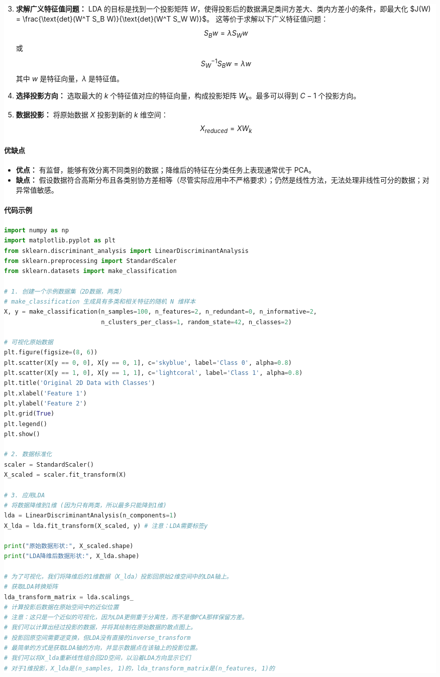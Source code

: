 3.  **求解广义特征值问题：**
    LDA 的目标是找到一个投影矩阵 $W$，使得投影后的数据满足类间方差大、类内方差小的条件，即最大化 $J(W) = \frac{\text{det}(W^T S_B W)}{\text{det}(W^T S_W W)}$。
    这等价于求解以下广义特征值问题：
    $$ S_B w = \lambda S_W w $$
    或
    $$ S_W^{-1} S_B w = \lambda w $$
    其中 $w$ 是特征向量，$\lambda$ 是特征值。

4.  **选择投影方向：** 选取最大的 $k$ 个特征值对应的特征向量，构成投影矩阵 $W_k$。最多可以得到 $C-1$ 个投影方向。

5.  **数据投影：** 将原始数据 $X$ 投影到新的 $k$ 维空间：
    $$ X_{reduced} = X W_k $$

#### 优缺点

*   **优点：** 有监督，能够有效分离不同类别的数据；降维后的特征在分类任务上表现通常优于 PCA。
*   **缺点：** 假设数据符合高斯分布且各类别协方差相等（尽管实际应用中不严格要求）；仍然是线性方法，无法处理非线性可分的数据；对异常值敏感。

#### 代码示例

```python
import numpy as np
import matplotlib.pyplot as plt
from sklearn.discriminant_analysis import LinearDiscriminantAnalysis
from sklearn.preprocessing import StandardScaler
from sklearn.datasets import make_classification

# 1. 创建一个示例数据集（2D数据，两类）
# make_classification 生成具有多类和相关特征的随机 N 维样本
X, y = make_classification(n_samples=100, n_features=2, n_redundant=0, n_informative=2,
                           n_clusters_per_class=1, random_state=42, n_classes=2)

# 可视化原始数据
plt.figure(figsize=(8, 6))
plt.scatter(X[y == 0, 0], X[y == 0, 1], c='skyblue', label='Class 0', alpha=0.8)
plt.scatter(X[y == 1, 0], X[y == 1, 1], c='lightcoral', label='Class 1', alpha=0.8)
plt.title('Original 2D Data with Classes')
plt.xlabel('Feature 1')
plt.ylabel('Feature 2')
plt.grid(True)
plt.legend()
plt.show()

# 2. 数据标准化
scaler = StandardScaler()
X_scaled = scaler.fit_transform(X)

# 3. 应用LDA
# 将数据降维到1维 (因为只有两类，所以最多只能降到1维)
lda = LinearDiscriminantAnalysis(n_components=1)
X_lda = lda.fit_transform(X_scaled, y) # 注意：LDA需要标签y

print("原始数据形状:", X_scaled.shape)
print("LDA降维后数据形状:", X_lda.shape)

# 为了可视化，我们将降维后的1维数据（X_lda）投影回原始2维空间中的LDA轴上。
# 获取LDA转换矩阵
lda_transform_matrix = lda.scalings_
# 计算投影后数据在原始空间中的近似位置
# 注意：这只是一个近似的可视化，因为LDA更侧重于分离性，而不是像PCA那样保留方差。
# 我们可以计算出经过投影的数据，并将其绘制在原始数据的散点图上。
# 投影回原空间需要逆变换，但LDA没有直接的inverse_transform
# 最简单的方式是获取LDA轴的方向，并显示数据点在该轴上的投影位置。
# 我们可以将X_lda重新线性组合回2D空间，以沿着LDA方向显示它们
# 对于1维投影，X_lda是(n_samples, 1)的，lda_transform_matrix是(n_features, 1)的
```